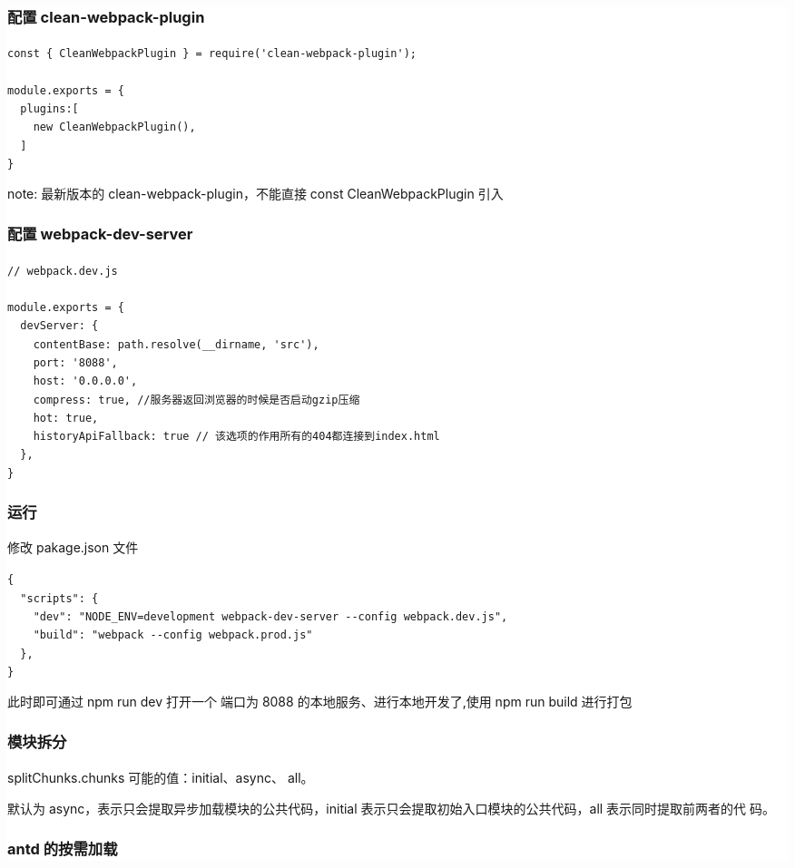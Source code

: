 ### 配置 clean-webpack-plugin

```
const { CleanWebpackPlugin } = require('clean-webpack-plugin');

module.exports = {
  plugins:[
    new CleanWebpackPlugin(),
  ]
}
```

note: 最新版本的 clean-webpack-plugin，不能直接 const CleanWebpackPlugin 引入

### 配置 webpack-dev-server

```
// webpack.dev.js

module.exports = {
  devServer: {
    contentBase: path.resolve(__dirname, 'src'),
    port: '8088',
    host: '0.0.0.0',
    compress: true, //服务器返回浏览器的时候是否启动gzip压缩
    hot: true,
    historyApiFallback: true // 该选项的作用所有的404都连接到index.html
  },
}
```

### 运行

修改 pakage.json 文件

```
{
  "scripts": {
    "dev": "NODE_ENV=development webpack-dev-server --config webpack.dev.js",
    "build": "webpack --config webpack.prod.js"
  },
}
```

此时即可通过 npm run dev 打开一个 端口为 8088 的本地服务、进行本地开发了,使用 npm run build 进行打包

### 模块拆分

splitChunks.chunks 可能的值：initial、async、 all。

默认为 async，表示只会提取异步加载模块的公共代码，initial 表示只会提取初始入口模块的公共代码，all 表示同时提取前两者的代
码。

### antd 的按需加载
